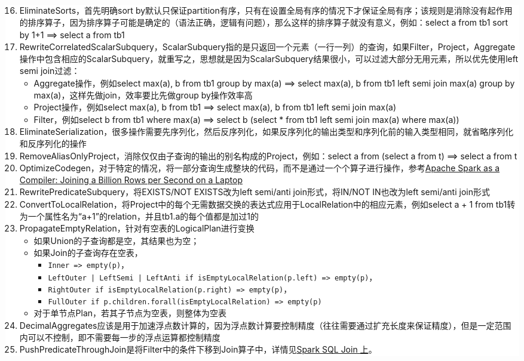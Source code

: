 16. EliminateSorts，首先明确sort by默认只保证partition有序，只有在设置全局有序的情况下才保证全局有序；该规则是消除没有起作用的排序算子，因为排序算子可能是确定的（语法正确，逻辑有问题），那么这样的排序算子就没有意义，例如：select a from tb1 sort by 1+1 ==> select a from tb1
17. RewriteCorrelatedScalarSubquery，ScalarSubquery指的是只返回一个元素（一行一列）的查询，如果Filter，Project，Aggregate操作中包含相应的ScalarSubquery，就重写之，思想就是因为ScalarSubquery结果很小，可以过滤大部分无用元素，所以优先使用left semi join过滤：
	* Aggregate操作，例如select max(a), b from tb1 group by max(a) ==> select max(a), b from tb1 left semi join max(a) group by max(a)，这样先做join，效率要比先做group by操作效率高
	* Project操作，例如select max(a), b from tb1 ==> select max(a), b from tb1 left semi join max(a)
	* Filter，例如select b from tb1 where max(a) ==> select b (select * from tb1 left semi join max(a) where max(a))
18. EliminateSerialization，很多操作需要先序列化，然后反序列化，如果反序列化的输出类型和序列化前的输入类型相同，就省略序列化和反序列化的操作
19. RemoveAliasOnlyProject，消除仅仅由子查询的输出的别名构成的Project，例如：select a from (select a from t) ==> select a from t
20. OptimizeCodegen，对于特定的情况，将一部分查询生成整块的代码，而不是通过一个个算子进行操作，参考[Apache Spark as a Compiler: Joining a Billion Rows per Second on a Laptop][3]
21. RewritePredicateSubquery，将EXISTS/NOT EXISTS改为left semi/anti join形式，将IN/NOT IN也改为left semi/anti join形式
22. ConvertToLocalRelation，将Project中的每个无需数据交换的表达式应用于LocalRelation中的相应元素，例如select a + 1 from tb1转为一个属性名为“a+1”的relation，并且tb1.a的每个值都是加过1的
23. PropagateEmptyRelation，针对有空表的LogicalPlan进行变换
	* 如果Union的子查询都是空，其结果也为空；
	* 如果Join的子查询存在空表，
		- `Inner => empty(p)`，
		- `LeftOuter | LeftSemi | LeftAnti if isEmptyLocalRelation(p.left) => empty(p)`，
		- `RightOuter if isEmptyLocalRelation(p.right) => empty(p)`，
		- `FullOuter if p.children.forall(isEmptyLocalRelation) => empty(p)`
	* 对于单节点Plan，若其子节点为空表，则整体为空表
24. DecimalAggregates应该是用于加速浮点数计算的，因为浮点数计算要控制精度（往往需要通过扩充长度来保证精度），但是一定范围内可以不控制，即不需要每一步的浮点运算都控制精度
25. PushPredicateThroughJoin是将Filter中的条件下移到Join算子中，详情见[Spark SQL Join 上][4]。

[1]:https://github.com/summerDG/spark-code-ananlysis/blob/master/analysis/sql/spark_sql_parser.md
[2]:https://github.com/ColZer/DigAndBuried/blob/master/spark/spark-catalyst-optimizer.md
[3]:https://databricks.com/blog/2016/05/23/apache-spark-as-a-compiler-joining-a-billion-rows-per-second-on-a-laptop.html
[4]:https://github.com/summerDG/spark-code-ananlysis/blob/master/analysis/sql/spark_sql_join_1.md
[logicalPlan_optimizer]:../../pic/Optimizer-diagram.png
